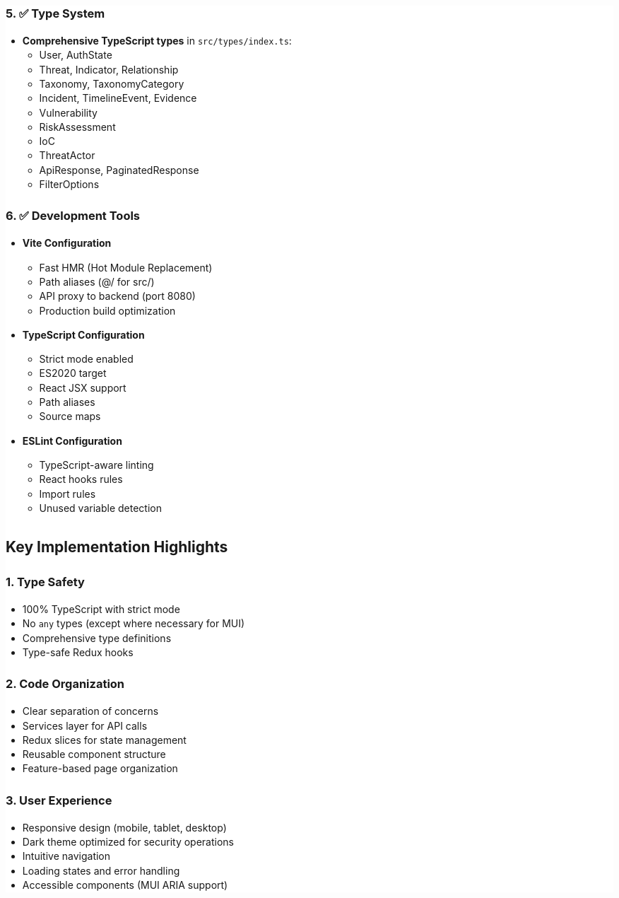 ### 5. ✅ Type System
- **Comprehensive TypeScript types** in `src/types/index.ts`:
  - User, AuthState
  - Threat, Indicator, Relationship
  - Taxonomy, TaxonomyCategory
  - Incident, TimelineEvent, Evidence
  - Vulnerability
  - RiskAssessment
  - IoC
  - ThreatActor
  - ApiResponse, PaginatedResponse
  - FilterOptions

### 6. ✅ Development Tools
- **Vite Configuration**
  - Fast HMR (Hot Module Replacement)
  - Path aliases (@/ for src/)
  - API proxy to backend (port 8080)
  - Production build optimization

- **TypeScript Configuration**
  - Strict mode enabled
  - ES2020 target
  - React JSX support
  - Path aliases
  - Source maps

- **ESLint Configuration**
  - TypeScript-aware linting
  - React hooks rules
  - Import rules
  - Unused variable detection

## Key Implementation Highlights

### 1. Type Safety
- 100% TypeScript with strict mode
- No `any` types (except where necessary for MUI)
- Comprehensive type definitions
- Type-safe Redux hooks

### 2. Code Organization
- Clear separation of concerns
- Services layer for API calls
- Redux slices for state management
- Reusable component structure
- Feature-based page organization

### 3. User Experience
- Responsive design (mobile, tablet, desktop)
- Dark theme optimized for security operations
- Intuitive navigation
- Loading states and error handling
- Accessible components (MUI ARIA support)
